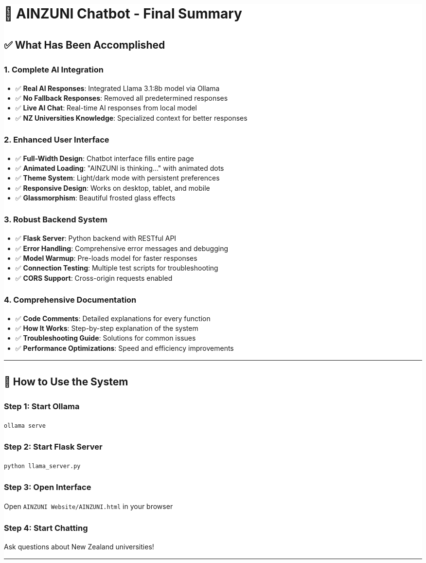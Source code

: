 # 🎉 AINZUNI Chatbot - Final Summary

## ✅ **What Has Been Accomplished**

### **1. Complete AI Integration**
- ✅ **Real AI Responses**: Integrated Llama 3.1:8b model via Ollama
- ✅ **No Fallback Responses**: Removed all predetermined responses
- ✅ **Live AI Chat**: Real-time AI responses from local model
- ✅ **NZ Universities Knowledge**: Specialized context for better responses

### **2. Enhanced User Interface**
- ✅ **Full-Width Design**: Chatbot interface fills entire page
- ✅ **Animated Loading**: "AINZUNI is thinking..." with animated dots
- ✅ **Theme System**: Light/dark mode with persistent preferences
- ✅ **Responsive Design**: Works on desktop, tablet, and mobile
- ✅ **Glassmorphism**: Beautiful frosted glass effects

### **3. Robust Backend System**
- ✅ **Flask Server**: Python backend with RESTful API
- ✅ **Error Handling**: Comprehensive error messages and debugging
- ✅ **Model Warmup**: Pre-loads model for faster responses
- ✅ **Connection Testing**: Multiple test scripts for troubleshooting
- ✅ **CORS Support**: Cross-origin requests enabled

### **4. Comprehensive Documentation**
- ✅ **Code Comments**: Detailed explanations for every function
- ✅ **How It Works**: Step-by-step explanation of the system
- ✅ **Troubleshooting Guide**: Solutions for common issues
- ✅ **Performance Optimizations**: Speed and efficiency improvements

---

## 🚀 **How to Use the System**

### **Step 1: Start Ollama**
```bash
ollama serve
```

### **Step 2: Start Flask Server**
```bash
python llama_server.py
```

### **Step 3: Open Interface**
Open `AINZUNI Website/AINZUNI.html` in your browser

### **Step 4: Start Chatting**
Ask questions about New Zealand universities!

---